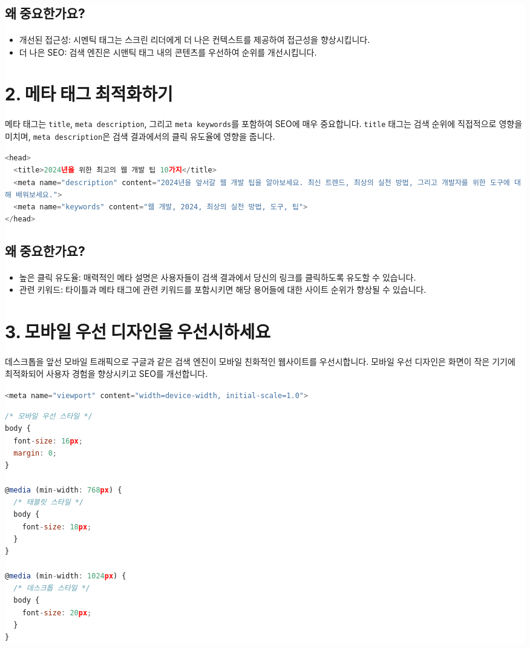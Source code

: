 ## 왜 중요한가요?

- 개선된 접근성: 시멘틱 태그는 스크린 리더에게 더 나은 컨텍스트를 제공하여 접근성을 향상시킵니다.
- 더 나은 SEO: 검색 엔진은 시맨틱 태그 내의 콘텐츠를 우선하여 순위를 개선시킵니다.

# 2. 메타 태그 최적화하기


<div class="content-ad"></div>

메타 태그는 `title`, `meta description`, 그리고 `meta keywords`를 포함하여 SEO에 매우 중요합니다. `title` 태그는 검색 순위에 직접적으로 영향을 미치며, `meta description`은 검색 결과에서의 클릭 유도율에 영향을 줍니다.

```js
<head>
  <title>2024년을 위한 최고의 웹 개발 팁 10가지</title>
  <meta name="description" content="2024년을 앞서갈 웹 개발 팁을 알아보세요. 최신 트렌드, 최상의 실천 방법, 그리고 개발자를 위한 도구에 대해 배워보세요.">
  <meta name="keywords" content="웹 개발, 2024, 최상의 실천 방법, 도구, 팁">
</head>
```

## 왜 중요한가요?

- 높은 클릭 유도율: 매력적인 메타 설명은 사용자들이 검색 결과에서 당신의 링크를 클릭하도록 유도할 수 있습니다.
- 관련 키워드: 타이틀과 메타 태그에 관련 키워드를 포함시키면 해당 용어들에 대한 사이트 순위가 향상될 수 있습니다.

<div class="content-ad"></div>

# 3. 모바일 우선 디자인을 우선시하세요

데스크톱을 앞선 모바일 트래픽으로 구글과 같은 검색 엔진이 모바일 친화적인 웹사이트를 우선시합니다. 모바일 우선 디자인은 화면이 작은 기기에 최적화되어 사용자 경험을 향상시키고 SEO를 개선합니다.

```js
<meta name="viewport" content="width=device-width, initial-scale=1.0">
```

```js
/* 모바일 우선 스타일 */
body {
  font-size: 16px;
  margin: 0;
}

@media (min-width: 768px) {
  /* 태블릿 스타일 */
  body {
    font-size: 18px;
  }
}

@media (min-width: 1024px) {
  /* 데스크톱 스타일 */
  body {
    font-size: 20px;
  }
}
```
